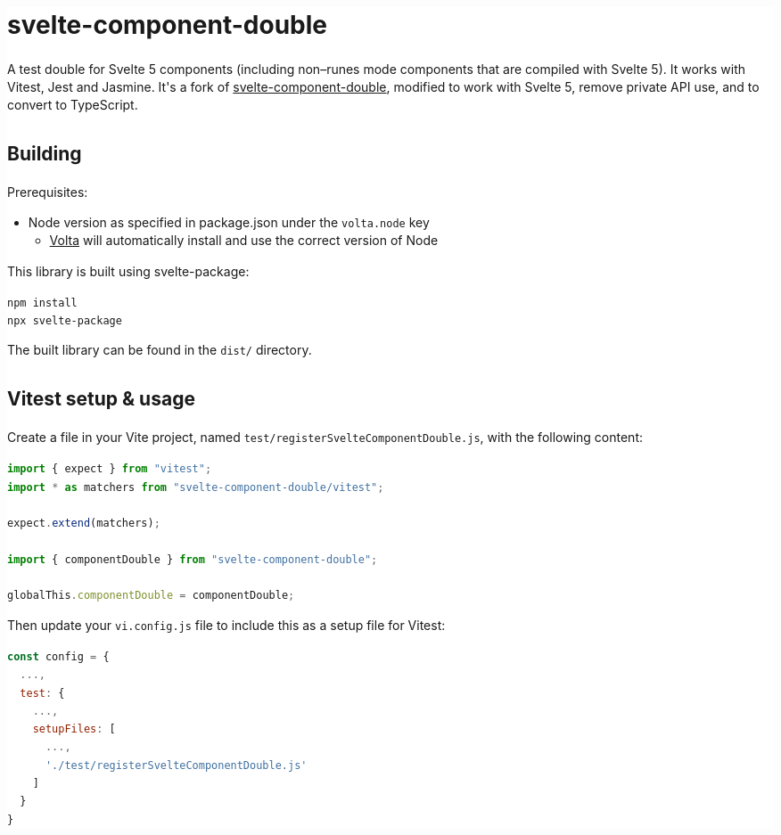 # svelte-component-double

A test double for Svelte 5 components (including non–runes mode components that
are compiled with Svelte 5). It works with Vitest, Jest and Jasmine. It's a fork
of [svelte-component-double](https://github.com/dirv/svelte-component-double),
modified to work with Svelte 5, remove private API use, and to convert to
TypeScript.

## Building

Prerequisites:

- Node version as specified in package.json under the `volta.node` key
  - [Volta](https://volta.sh/) will automatically install and use the correct
    version of Node

This library is built using svelte-package:

```shell
npm install
npx svelte-package
```

The built library can be found in the `dist/` directory.

## Vitest setup & usage

Create a file in your Vite project, named
`test/registerSvelteComponentDouble.js`, with the following content:

```javascript
import { expect } from "vitest";
import * as matchers from "svelte-component-double/vitest";

expect.extend(matchers);

import { componentDouble } from "svelte-component-double";

globalThis.componentDouble = componentDouble;
```

Then update your `vi.config.js` file to include this as a setup file for Vitest:

```javascript
const config = {
  ...,
  test: {
    ...,
    setupFiles: [
      ...,
      './test/registerSvelteComponentDouble.js'
    ]
  }
}
```
